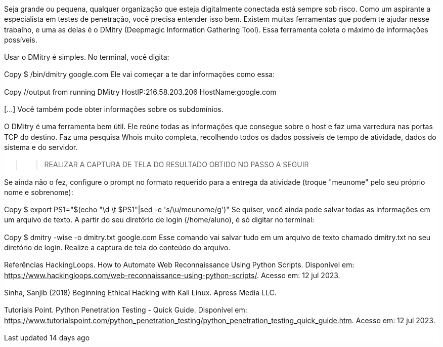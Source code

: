 Seja grande ou pequena, qualquer organização que esteja digitalmente conectada está sempre sob risco. Como um aspirante a especialista em testes de penetração, você precisa entender isso bem. Existem muitas ferramentas que podem te ajudar nesse trabalho, e uma as delas é o DMitry (Deepmagic Information Gathering Tool). Essa ferramenta coleta o máximo de informações possíveis.

Usar o DMitry é simples. No terminal, você digita:

Copy
$ /bin/dmitry google.com
Ele vai começar a te dar informações como essa:

Copy
//output from running DMitry HostIP:216.58.203.206
HostName:google.com

[...]
Você também pode obter informações sobre os subdomínios.

O DMitry é uma ferramenta bem útil. Ele reúne todas as informações que consegue sobre o host e faz uma varredura nas portas TCP do destino. Faz uma pesquisa Whois muito completa, recolhendo todos os dados possíveis de tempo de atividade, dados do sistema e do servidor.

>> REALIZAR A CAPTURA DE TELA DO RESULTADO OBTIDO NO PASSO A SEGUIR

Se ainda não o fez, configure o prompt no formato requerido para a entrega da atividade (troque "meunome" pelo seu próprio nome e sobrenome):

Copy
$ export PS1="$(echo "\d \t $PS1"|sed -e 's/\\u/meunome/g')"
Se quiser, você ainda pode salvar todas as informações em um arquivo de texto. A partir do seu diretório de login (/home/aluno), é só digitar no terminal:

Copy
$ dmitry -wise -o dmitry.txt google.com
Esse comando vai salvar tudo em um arquivo de texto chamado dmitry.txt no seu diretório de login. Realize a captura de tela do conteúdo do arquivo.

Referências
HackingLoops. How to Automate Web Reconnaissance Using Python Scripts. Disponível em: https://www.hackingloops.com/web-reconnaissance-using-python-scripts/. Acesso em: 12 jul 2023.

Sinha, Sanjib (2018) Beginning Ethical Hacking with Kali Linux. Apress Media LLC.

Tutorials Point. Python Penetration Testing - Quick Guide. Disponível em: https://www.tutorialspoint.com/python_penetration_testing/python_penetration_testing_quick_guide.htm. Acesso em: 12 jul 2023.

Last updated 14 days ago
